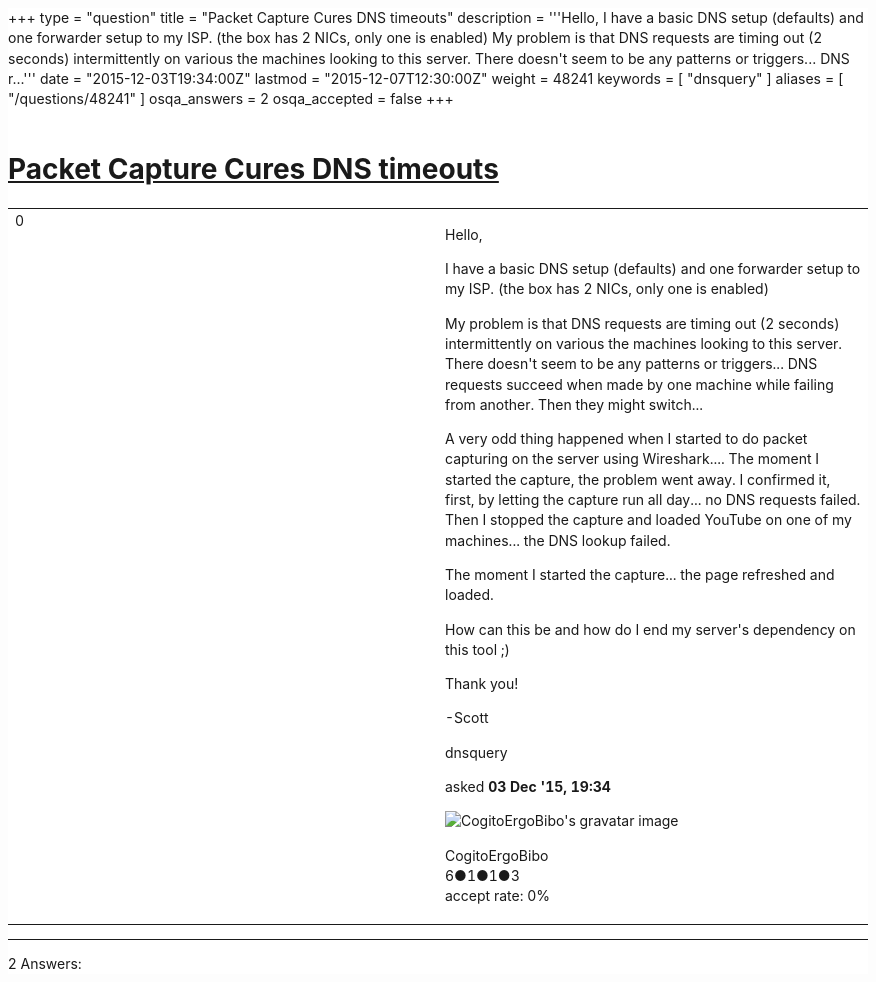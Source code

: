+++
type = "question"
title = "Packet Capture Cures DNS timeouts"
description = '''Hello, I have a basic DNS setup (defaults) and one forwarder setup to my ISP. (the box has 2 NICs, only one is enabled) My problem is that DNS requests are timing out (2 seconds) intermittently on various the machines looking to this server. There doesn&#x27;t seem to be any patterns or triggers... DNS r...'''
date = "2015-12-03T19:34:00Z"
lastmod = "2015-12-07T12:30:00Z"
weight = 48241
keywords = [ "dnsquery" ]
aliases = [ "/questions/48241" ]
osqa_answers = 2
osqa_accepted = false
+++

<div class="headNormal">

# [Packet Capture Cures DNS timeouts](/questions/48241/packet-capture-cures-dns-timeouts)

</div>

<div id="main-body">

<div id="askform">

<table id="question-table" style="width:100%;"><colgroup><col style="width: 50%" /><col style="width: 50%" /></colgroup><tbody><tr class="odd"><td style="width: 30px; vertical-align: top"><div class="vote-buttons"><span id="post-48241-upvote" class="ajax-command post-vote up" rel="nofollow" title="I like this post (click again to cancel)"> </span><div id="post-48241-score" class="post-score" title="current number of votes">0</div><span id="post-48241-downvote" class="ajax-command post-vote down" rel="nofollow" title="I dont like this post (click again to cancel)"> </span> <span id="favorite-mark" class="ajax-command favorite-mark" rel="nofollow" title="mark/unmark this question as favorite (click again to cancel)"> </span><div id="favorite-count" class="favorite-count"></div></div></td><td><div id="item-right"><div class="question-body"><p>Hello,</p><p>I have a basic DNS setup (defaults) and one forwarder setup to my ISP. (the box has 2 NICs, only one is enabled)</p><p>My problem is that DNS requests are timing out (2 seconds) intermittently on various the machines looking to this server. There doesn't seem to be any patterns or triggers... DNS requests succeed when made by one machine while failing from another. Then they might switch...</p><p>A very odd thing happened when I started to do packet capturing on the server using Wireshark.... The moment I started the capture, the problem went away. I confirmed it, first, by letting the capture run all day... no DNS requests failed. Then I stopped the capture and loaded YouTube on one of my machines... the DNS lookup failed.</p><p>The moment I started the capture... the page refreshed and loaded.</p><p>How can this be and how do I end my server's dependency on this tool ;)</p><p>Thank you!</p><p>-Scott</p></div><div id="question-tags" class="tags-container tags"><span class="post-tag tag-link-dnsquery" rel="tag" title="see questions tagged &#39;dnsquery&#39;">dnsquery</span></div><div id="question-controls" class="post-controls"></div><div class="post-update-info-container"><div class="post-update-info post-update-info-user"><p>asked <strong>03 Dec '15, 19:34</strong></p><img src="https://secure.gravatar.com/avatar/a22ecb9404028d45e587804260835f40?s=32&amp;d=identicon&amp;r=g" class="gravatar" width="32" height="32" alt="CogitoErgoBibo&#39;s gravatar image" /><p><span>CogitoErgoBibo</span><br />
<span class="score" title="6 reputation points">6</span><span title="1 badges"><span class="badge1">●</span><span class="badgecount">1</span></span><span title="1 badges"><span class="silver">●</span><span class="badgecount">1</span></span><span title="3 badges"><span class="bronze">●</span><span class="badgecount">3</span></span><br />
<span class="accept_rate" title="Rate of the user&#39;s accepted answers">accept rate:</span> <span title="CogitoErgoBibo has no accepted answers">0%</span></p></div></div><div id="comments-container-48241" class="comments-container"></div><div id="comment-tools-48241" class="comment-tools"></div><div class="clear"></div><div id="comment-48241-form-container" class="comment-form-container"></div><div class="clear"></div></div></td></tr></tbody></table>

------------------------------------------------------------------------

<div class="tabBar">

<span id="sort-top"></span>

<div class="headQuestions">

2 Answers:

</div>

</div>

<span id="48242"></span>

<div id="answer-container-48242" class="answer">
